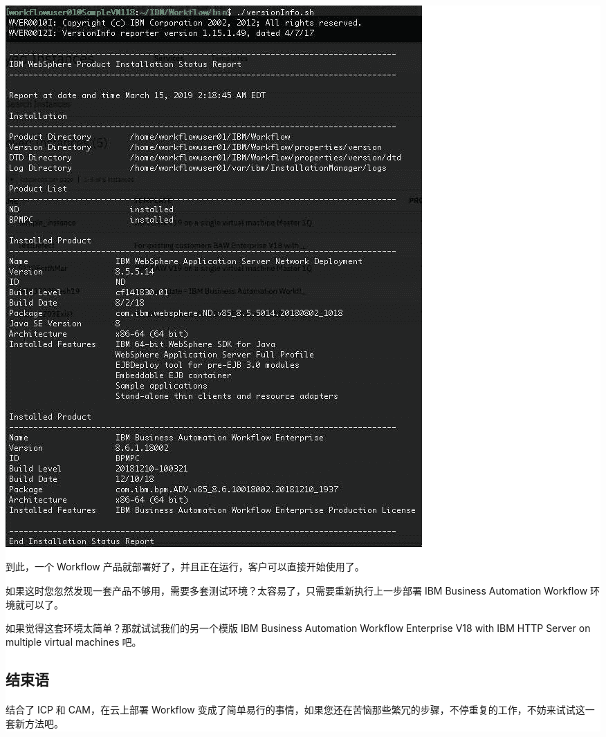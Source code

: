 ![产品安装报告](img/15941d3b258d3f4b891a090e49daa377.png)

到此，一个 Workflow 产品就部署好了，并且正在运行，客户可以直接开始使用了。

如果这时您忽然发现一套产品不够用，需要多套测试环境？太容易了，只需要重新执行上一步部署 IBM Business Automation Workflow 环境就可以了。

如果觉得这套环境太简单？那就试试我们的另一个模版 IBM Business Automation Workflow Enterprise V18 with IBM HTTP Server on multiple virtual machines 吧。

## 结束语

结合了 ICP 和 CAM，在云上部署 Workflow 变成了简单易行的事情，如果您还在苦恼那些繁冗的步骤，不停重复的工作，不妨来试试这一套新方法吧。
